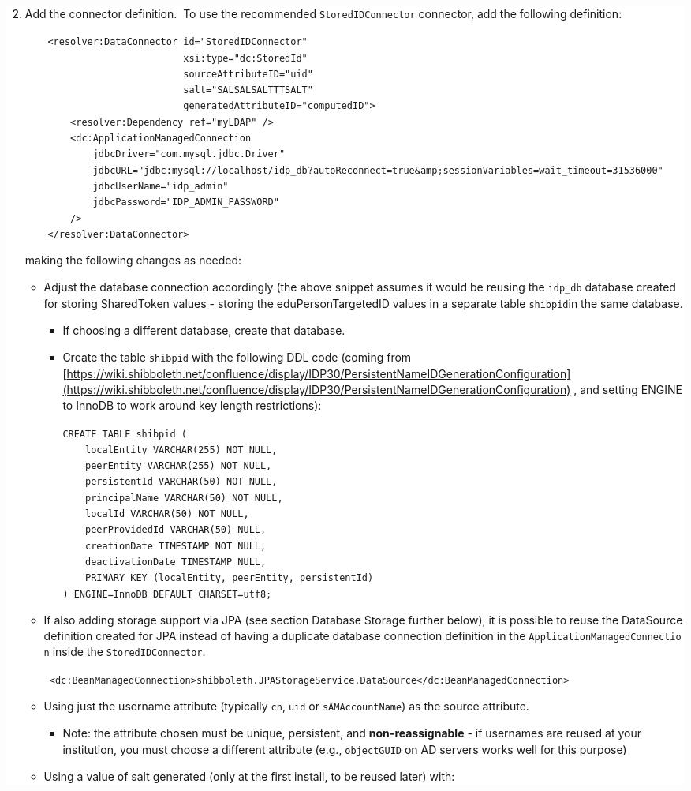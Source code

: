 2.  Add the connector definition.  To use the recommended `StoredIDConnector` connector, add the following definition:
    
    ```
        <resolver:DataConnector id="StoredIDConnector" 
                                xsi:type="dc:StoredId" 
                                sourceAttributeID="uid"
                                salt="SALSALSALTTTSALT"
                                generatedAttributeID="computedID">
            <resolver:Dependency ref="myLDAP" />
            <dc:ApplicationManagedConnection
                jdbcDriver="com.mysql.jdbc.Driver"
                jdbcURL="jdbc:mysql://localhost/idp_db?autoReconnect=true&amp;sessionVariables=wait_timeout=31536000"
                jdbcUserName="idp_admin"
                jdbcPassword="IDP_ADMIN_PASSWORD"
            />
        </resolver:DataConnector>
    ```
    
      
    making the following changes as needed:
    
    *   Adjust the database connection accordingly (the above snippet assumes it would be reusing the `idp_db` database created for storing SharedToken values - storing the eduPersonTargetedID values in a separate table `shibpid`in the same database.
        *   If choosing a different database, create that database.
        *   Create the table `shibpid` with the following DDL code (coming from [https://wiki.shibboleth.net/confluence/display/IDP30/PersistentNameIDGenerationConfiguration](https://wiki.shibboleth.net/confluence/display/IDP30/PersistentNameIDGenerationConfiguration) , and setting ENGINE to InnoDB to work around key length restrictions):
            
            ```
            CREATE TABLE shibpid (
                localEntity VARCHAR(255) NOT NULL,
                peerEntity VARCHAR(255) NOT NULL,
                persistentId VARCHAR(50) NOT NULL,
                principalName VARCHAR(50) NOT NULL,
                localId VARCHAR(50) NOT NULL,
                peerProvidedId VARCHAR(50) NULL,
                creationDate TIMESTAMP NOT NULL,
                deactivationDate TIMESTAMP NULL,
                PRIMARY KEY (localEntity, peerEntity, persistentId)
            ) ENGINE=InnoDB DEFAULT CHARSET=utf8;
            ```
            
    *   If also adding storage support via JPA (see section Database Storage further below), it is possible to reuse the DataSource definition created for JPA instead of having a duplicate database connection definition in the `ApplicationManagedConnection` inside the `StoredIDConnector`.
        
        ```
         <dc:BeanManagedConnection>shibboleth.JPAStorageService.DataSource</dc:BeanManagedConnection>
        ```
        
    *   Using just the username attribute (typically `cn`, `uid` or `sAMAccountName`) as the source attribute.
        *   Note: the attribute chosen must be unique, persistent, and **non-reassignable** - if usernames are reused at your institution, you must choose a different attribute (e.g., `objectGUID` on AD servers works well for this purpose)
    *   Using a value of salt generated (only at the first install, to be reused later) with:
        